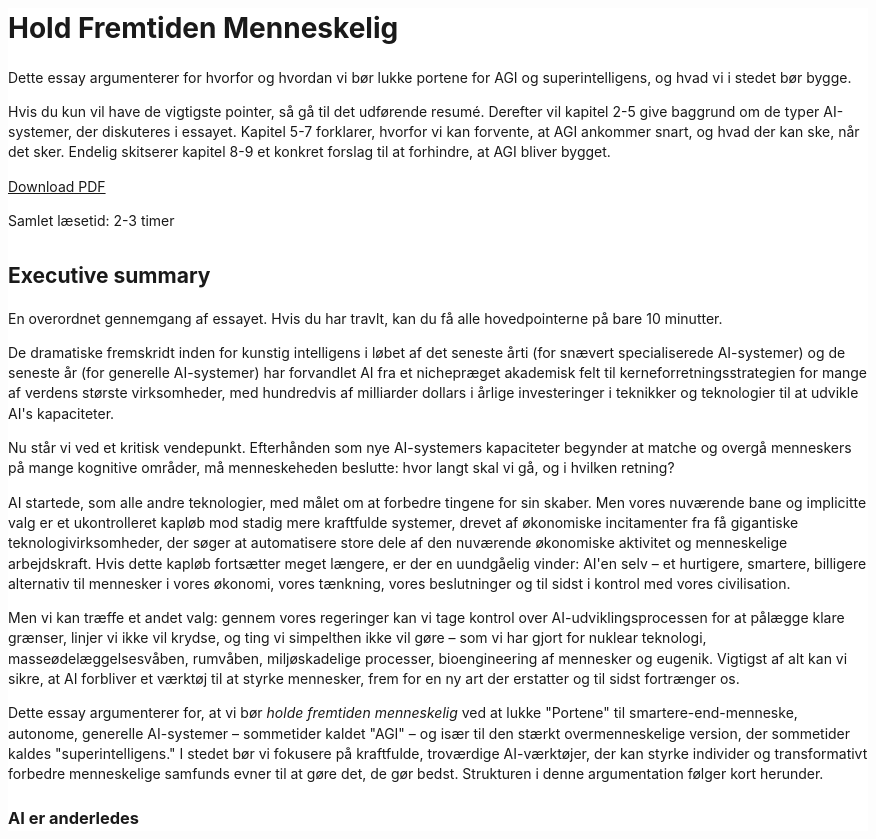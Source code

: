 # Hold Fremtiden Menneskelig

Dette essay argumenterer for hvorfor og hvordan vi bør lukke portene for AGI og superintelligens, og hvad vi i stedet bør bygge.

Hvis du kun vil have de vigtigste pointer, så gå til det udførende resumé. Derefter vil kapitel 2-5 give baggrund om de typer AI-systemer, der diskuteres i essayet. Kapitel 5-7 forklarer, hvorfor vi kan forvente, at AGI ankommer snart, og hvad der kan ske, når det sker. Endelig skitserer kapitel 8-9 et konkret forslag til at forhindre, at AGI bliver bygget.

[Download PDF](https://keepthefuturehuman.ai/wp-content/uploads/2025/03/Keep_the_Future_Human__AnthonyAguirre__5March2025.pdf)

Samlet læsetid: 2-3 timer

## Executive summary

En overordnet gennemgang af essayet. Hvis du har travlt, kan du få alle hovedpointerne på bare 10 minutter.

De dramatiske fremskridt inden for kunstig intelligens i løbet af det seneste årti (for snævert specialiserede AI-systemer) og de seneste år (for generelle AI-systemer) har forvandlet AI fra et nichepræget akademisk felt til kerneforretningsstrategien for mange af verdens største virksomheder, med hundredvis af milliarder dollars i årlige investeringer i teknikker og teknologier til at udvikle AI's kapaciteter.

Nu står vi ved et kritisk vendepunkt. Efterhånden som nye AI-systemers kapaciteter begynder at matche og overgå menneskers på mange kognitive områder, må menneskeheden beslutte: hvor langt skal vi gå, og i hvilken retning?

AI startede, som alle andre teknologier, med målet om at forbedre tingene for sin skaber. Men vores nuværende bane og implicitte valg er et ukontrolleret kapløb mod stadig mere kraftfulde systemer, drevet af økonomiske incitamenter fra få gigantiske teknologivirksomheder, der søger at automatisere store dele af den nuværende økonomiske aktivitet og menneskelige arbejdskraft. Hvis dette kapløb fortsætter meget længere, er der en uundgåelig vinder: AI'en selv – et hurtigere, smartere, billigere alternativ til mennesker i vores økonomi, vores tænkning, vores beslutninger og til sidst i kontrol med vores civilisation.

Men vi kan træffe et andet valg: gennem vores regeringer kan vi tage kontrol over AI-udviklingsprocessen for at pålægge klare grænser, linjer vi ikke vil krydse, og ting vi simpelthen ikke vil gøre – som vi har gjort for nuklear teknologi, masseødelæggelsesvåben, rumvåben, miljøskadelige processer, bioengineering af mennesker og eugenik. Vigtigst af alt kan vi sikre, at AI forbliver et værktøj til at styrke mennesker, frem for en ny art der erstatter og til sidst fortrænger os.

Dette essay argumenterer for, at vi bør *holde fremtiden menneskelig* ved at lukke "Portene" til smartere-end-menneske, autonome, generelle AI-systemer – sommetider kaldet "AGI" – og især til den stærkt overmenneskelige version, der sommetider kaldes "superintelligens." I stedet bør vi fokusere på kraftfulde, troværdige AI-værktøjer, der kan styrke individer og transformativt forbedre menneskelige samfunds evner til at gøre det, de gør bedst. Strukturen i denne argumentation følger kort herunder.

### AI er anderledes
